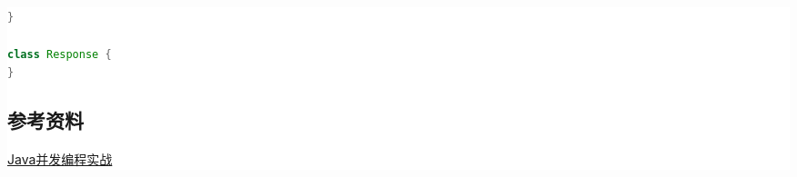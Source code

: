 ```java
}

class Response {
}
```



## 参考资料
[Java并发编程实战](https://time.geekbang.org/column/intro/100023901)